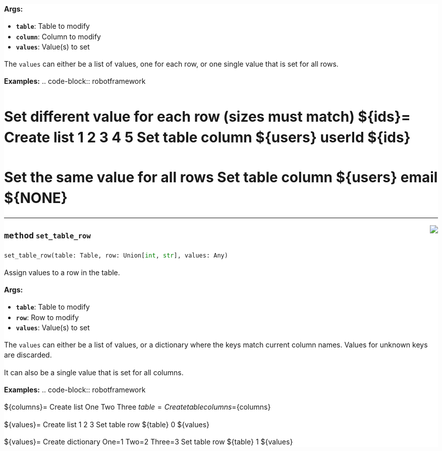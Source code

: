 
**Args:**
 
 - <b>`table`</b>:    Table to modify 
 - <b>`column`</b>:   Column to modify 
 - <b>`values`</b>:   Value(s) to set 

The ``values`` can either be a list of values, one for each row, or one single value that is set for all rows. 



**Examples:**
 .. code-block:: robotframework 

 # Set different value for each row (sizes must match)  ${ids}=    Create list    1  2  3  4  5  Set table column    ${users}    userId    ${ids} 

 # Set the same value for all rows  Set table column    ${users}    email     ${NONE} 

---

<a href="../../excel/src/robocorp/excel/tables.py#L1361"><img align="right" style="float:right;" src="https://img.shields.io/badge/-source-cccccc?style=flat-square"></a>

### <kbd>method</kbd> `set_table_row`

```python
set_table_row(table: Table, row: Union[int, str], values: Any)
```

Assign values to a row in the table. 



**Args:**
 
 - <b>`table`</b>:    Table to modify 
 - <b>`row`</b>:      Row to modify 
 - <b>`values`</b>:   Value(s) to set 

The ``values`` can either be a list of values, or a dictionary where the keys match current column names. Values for unknown keys are discarded. 

It can also be a single value that is set for all columns. 



**Examples:**
 .. code-block:: robotframework 

 ${columns}=  Create list     One  Two  Three  ${table}=    Create table    columns=${columns} 

 ${values}=   Create list     1  2  3  Set table row    ${table}    0    ${values} 

 ${values}=   Create dictionary    One=1  Two=2  Three=3  Set table row    ${table}    1    ${values} 
